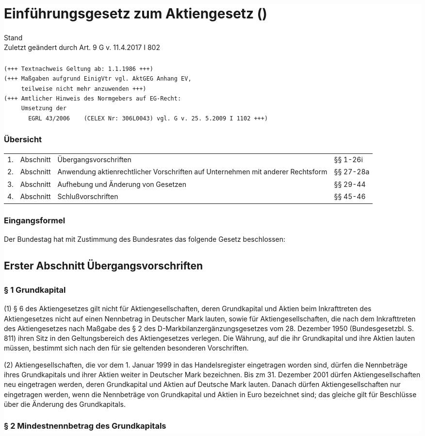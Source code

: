 Einführungsgesetz zum Aktiengesetz ()
=====================================

Stand  
Zuletzt geändert durch Art. 9 G v. 11.4.2017 I 802

### 

```
(+++ Textnachweis Geltung ab: 1.1.1986 +++)
(+++ Maßgaben aufgrund EinigVtr vgl. AktGEG Anhang EV,
     teilweise nicht mehr anzuwenden +++)
(+++ Amtlicher Hinweis des Normgebers auf EG-Recht:
     Umsetzung der
       EGRL 43/2006    (CELEX Nr: 306L0043) vgl. G v. 25. 5.2009 I 1102 +++)
```

### Übersicht

|     |           |                                                                                 |           |
|-----|-----------|---------------------------------------------------------------------------------|-----------|
| 1.  | Abschnitt | Übergangsvorschriften                                                           | §§ 1-26i  |
| 2.  | Abschnitt | Anwendung aktienrechtlicher Vorschriften auf Unternehmen mit anderer Rechtsform | §§ 27-28a |
| 3.  | Abschnitt | Aufhebung und Änderung von Gesetzen                                             | §§ 29-44  |
| 4.  | Abschnitt | Schlußvorschriften                                                              | §§ 45-46  |

### Eingangsformel

Der Bundestag hat mit Zustimmung des Bundesrates das folgende Gesetz beschlossen:

Erster Abschnitt Übergangsvorschriften
--------------------------------------

### 

### § 1 Grundkapital

(1) § 6 des Aktiengesetzes gilt nicht für Aktiengesellschaften, deren Grundkapital und Aktien beim Inkrafttreten des Aktiengesetzes nicht auf einen Nennbetrag in Deutscher Mark lauten, sowie für Aktiengesellschaften, die nach dem Inkrafttreten des Aktiengesetzes nach Maßgabe des § 2 des D-Markbilanzergänzungsgesetzes vom 28. Dezember 1950 (Bundesgesetzbl. S. 811) ihren Sitz in den Geltungsbereich des Aktiengesetzes verlegen. Die Währung, auf die ihr Grundkapital und ihre Aktien lauten müssen, bestimmt sich nach den für sie geltenden besonderen Vorschriften.

(2) Aktiengesellschaften, die vor dem 1. Januar 1999 in das Handelsregister eingetragen worden sind, dürfen die Nennbeträge ihres Grundkapitals und ihrer Aktien weiter in Deutscher Mark bezeichnen. Bis zm 31. Dezember 2001 dürfen Aktiengesellschaften neu eingetragen werden, deren Grundkapital und Aktien auf Deutsche Mark lauten. Danach dürfen Aktiengesellschaften nur eingetragen werden, wenn die Nennbeträge von Grundkapital und Aktien in Euro bezeichnet sind; das gleiche gilt für Beschlüsse über die Änderung des Grundkapitals.

### § 2 Mindestnennbetrag des Grundkapitals
